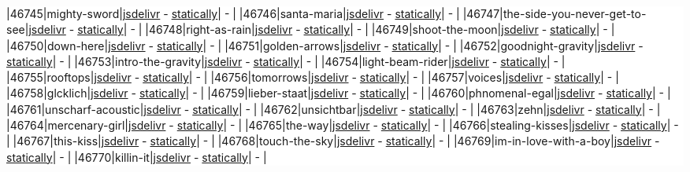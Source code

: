 |46745|mighty-sword|[jsdelivr](https://cdn.jsdelivr.net/gh/dbchord/c1-3-6/45001-50000/46501-47000/mighty-sword.webp) - [statically](https://cdn.statically.io/gh/dbchord/c1-3-6/i/45001-50000/46501-47000/mighty-sword.webp)| - |
|46746|santa-maria|[jsdelivr](https://cdn.jsdelivr.net/gh/dbchord/c1-3-6/45001-50000/46501-47000/santa-maria.webp) - [statically](https://cdn.statically.io/gh/dbchord/c1-3-6/i/45001-50000/46501-47000/santa-maria.webp)| - |
|46747|the-side-you-never-get-to-see|[jsdelivr](https://cdn.jsdelivr.net/gh/dbchord/c1-3-6/45001-50000/46501-47000/the-side-you-never-get-to-see.webp) - [statically](https://cdn.statically.io/gh/dbchord/c1-3-6/i/45001-50000/46501-47000/the-side-you-never-get-to-see.webp)| - |
|46748|right-as-rain|[jsdelivr](https://cdn.jsdelivr.net/gh/dbchord/c1-3-6/45001-50000/46501-47000/right-as-rain.webp) - [statically](https://cdn.statically.io/gh/dbchord/c1-3-6/i/45001-50000/46501-47000/right-as-rain.webp)| - |
|46749|shoot-the-moon|[jsdelivr](https://cdn.jsdelivr.net/gh/dbchord/c1-3-6/45001-50000/46501-47000/shoot-the-moon.webp) - [statically](https://cdn.statically.io/gh/dbchord/c1-3-6/i/45001-50000/46501-47000/shoot-the-moon.webp)| - |
|46750|down-here|[jsdelivr](https://cdn.jsdelivr.net/gh/dbchord/c1-3-6/45001-50000/46501-47000/down-here.webp) - [statically](https://cdn.statically.io/gh/dbchord/c1-3-6/i/45001-50000/46501-47000/down-here.webp)| - |
|46751|golden-arrows|[jsdelivr](https://cdn.jsdelivr.net/gh/dbchord/c1-3-6/45001-50000/46501-47000/golden-arrows.webp) - [statically](https://cdn.statically.io/gh/dbchord/c1-3-6/i/45001-50000/46501-47000/golden-arrows.webp)| - |
|46752|goodnight-gravity|[jsdelivr](https://cdn.jsdelivr.net/gh/dbchord/c1-3-6/45001-50000/46501-47000/goodnight-gravity.webp) - [statically](https://cdn.statically.io/gh/dbchord/c1-3-6/i/45001-50000/46501-47000/goodnight-gravity.webp)| - |
|46753|intro-the-gravity|[jsdelivr](https://cdn.jsdelivr.net/gh/dbchord/c1-3-6/45001-50000/46501-47000/intro-the-gravity.webp) - [statically](https://cdn.statically.io/gh/dbchord/c1-3-6/i/45001-50000/46501-47000/intro-the-gravity.webp)| - |
|46754|light-beam-rider|[jsdelivr](https://cdn.jsdelivr.net/gh/dbchord/c1-3-6/45001-50000/46501-47000/light-beam-rider.webp) - [statically](https://cdn.statically.io/gh/dbchord/c1-3-6/i/45001-50000/46501-47000/light-beam-rider.webp)| - |
|46755|rooftops|[jsdelivr](https://cdn.jsdelivr.net/gh/dbchord/c1-3-6/45001-50000/46501-47000/rooftops.webp) - [statically](https://cdn.statically.io/gh/dbchord/c1-3-6/i/45001-50000/46501-47000/rooftops.webp)| - |
|46756|tomorrows|[jsdelivr](https://cdn.jsdelivr.net/gh/dbchord/c1-3-6/45001-50000/46501-47000/tomorrows.webp) - [statically](https://cdn.statically.io/gh/dbchord/c1-3-6/i/45001-50000/46501-47000/tomorrows.webp)| - |
|46757|voices|[jsdelivr](https://cdn.jsdelivr.net/gh/dbchord/c1-3-6/45001-50000/46501-47000/voices.webp) - [statically](https://cdn.statically.io/gh/dbchord/c1-3-6/i/45001-50000/46501-47000/voices.webp)| - |
|46758|glcklich|[jsdelivr](https://cdn.jsdelivr.net/gh/dbchord/c1-3-6/45001-50000/46501-47000/glcklich.webp) - [statically](https://cdn.statically.io/gh/dbchord/c1-3-6/i/45001-50000/46501-47000/glcklich.webp)| - |
|46759|lieber-staat|[jsdelivr](https://cdn.jsdelivr.net/gh/dbchord/c1-3-6/45001-50000/46501-47000/lieber-staat.webp) - [statically](https://cdn.statically.io/gh/dbchord/c1-3-6/i/45001-50000/46501-47000/lieber-staat.webp)| - |
|46760|phnomenal-egal|[jsdelivr](https://cdn.jsdelivr.net/gh/dbchord/c1-3-6/45001-50000/46501-47000/phnomenal-egal.webp) - [statically](https://cdn.statically.io/gh/dbchord/c1-3-6/i/45001-50000/46501-47000/phnomenal-egal.webp)| - |
|46761|unscharf-acoustic|[jsdelivr](https://cdn.jsdelivr.net/gh/dbchord/c1-3-6/45001-50000/46501-47000/unscharf-acoustic.webp) - [statically](https://cdn.statically.io/gh/dbchord/c1-3-6/i/45001-50000/46501-47000/unscharf-acoustic.webp)| - |
|46762|unsichtbar|[jsdelivr](https://cdn.jsdelivr.net/gh/dbchord/c1-3-6/45001-50000/46501-47000/unsichtbar.webp) - [statically](https://cdn.statically.io/gh/dbchord/c1-3-6/i/45001-50000/46501-47000/unsichtbar.webp)| - |
|46763|zehn|[jsdelivr](https://cdn.jsdelivr.net/gh/dbchord/c1-3-6/45001-50000/46501-47000/zehn.webp) - [statically](https://cdn.statically.io/gh/dbchord/c1-3-6/i/45001-50000/46501-47000/zehn.webp)| - |
|46764|mercenary-girl|[jsdelivr](https://cdn.jsdelivr.net/gh/dbchord/c1-3-6/45001-50000/46501-47000/mercenary-girl.webp) - [statically](https://cdn.statically.io/gh/dbchord/c1-3-6/i/45001-50000/46501-47000/mercenary-girl.webp)| - |
|46765|the-way|[jsdelivr](https://cdn.jsdelivr.net/gh/dbchord/c1-3-6/45001-50000/46501-47000/the-way.webp) - [statically](https://cdn.statically.io/gh/dbchord/c1-3-6/i/45001-50000/46501-47000/the-way.webp)| - |
|46766|stealing-kisses|[jsdelivr](https://cdn.jsdelivr.net/gh/dbchord/c1-3-6/45001-50000/46501-47000/stealing-kisses.webp) - [statically](https://cdn.statically.io/gh/dbchord/c1-3-6/i/45001-50000/46501-47000/stealing-kisses.webp)| - |
|46767|this-kiss|[jsdelivr](https://cdn.jsdelivr.net/gh/dbchord/c1-3-6/45001-50000/46501-47000/this-kiss.webp) - [statically](https://cdn.statically.io/gh/dbchord/c1-3-6/i/45001-50000/46501-47000/this-kiss.webp)| - |
|46768|touch-the-sky|[jsdelivr](https://cdn.jsdelivr.net/gh/dbchord/c1-3-6/45001-50000/46501-47000/touch-the-sky.webp) - [statically](https://cdn.statically.io/gh/dbchord/c1-3-6/i/45001-50000/46501-47000/touch-the-sky.webp)| - |
|46769|im-in-love-with-a-boy|[jsdelivr](https://cdn.jsdelivr.net/gh/dbchord/c1-3-6/45001-50000/46501-47000/im-in-love-with-a-boy.webp) - [statically](https://cdn.statically.io/gh/dbchord/c1-3-6/i/45001-50000/46501-47000/im-in-love-with-a-boy.webp)| - |
|46770|killin-it|[jsdelivr](https://cdn.jsdelivr.net/gh/dbchord/c1-3-6/45001-50000/46501-47000/killin-it.webp) - [statically](https://cdn.statically.io/gh/dbchord/c1-3-6/i/45001-50000/46501-47000/killin-it.webp)| - |